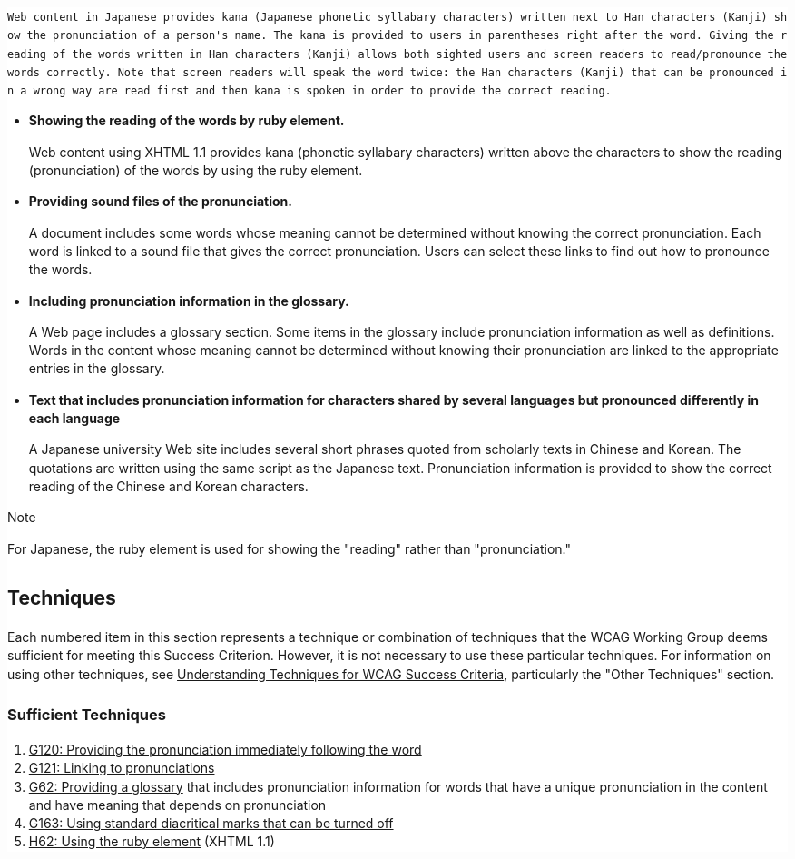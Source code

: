     Web content in Japanese provides kana (Japanese phonetic syllabary characters) written next to Han characters (Kanji) show the pronunciation of a person's name. The kana is provided to users in parentheses right after the word. Giving the reading of the words written in Han characters (Kanji) allows both sighted users and screen readers to read/pronounce the words correctly. Note that screen readers will speak the word twice: the Han characters (Kanji) that can be pronounced in a wrong way are read first and then kana is spoken in order to provide the correct reading.

-   **Showing the reading of the words by ruby element.**

    Web content using XHTML 1.1 provides kana (phonetic syllabary characters) written above the characters to show the reading (pronunciation) of the words by using the ruby element.

-   **Providing sound files of the pronunciation.**

    A document includes some words whose meaning cannot be determined without knowing the correct pronunciation. Each word is linked to a sound file that gives the correct pronunciation. Users can select these links to find out how to pronounce the words.

-   **Including pronunciation information in the glossary.**

    A Web page includes a glossary section. Some items in the glossary include pronunciation information as well as definitions. Words in the content whose meaning cannot be determined without knowing their pronunciation are linked to the appropriate entries in the glossary.

-   **Text that includes pronunciation information for characters shared by several languages but pronounced differently in each language**

    A Japanese university Web site includes several short phrases quoted from scholarly texts in Chinese and Korean. The quotations are written using the same script as the Japanese text. Pronunciation information is provided to show the correct reading of the Chinese and Korean characters.

Note

For Japanese, the ruby element is used for showing the "reading" rather than "pronunciation."

Techniques
----------

Each numbered item in this section represents a technique or combination of techniques that the WCAG Working Group deems sufficient for meeting this Success Criterion. However, it is not necessary to use these particular techniques. For information on using other techniques, see [Understanding Techniques for WCAG Success Criteria](understanding-techniques), particularly the "Other Techniques" section.

### Sufficient Techniques

1.  <a href="https://www.w3.org/WAI/WCAG21/Techniques/general/G120" class="general">G120: Providing the pronunciation immediately following the word</a>
2.  <a href="https://www.w3.org/WAI/WCAG21/Techniques/general/G121" class="general">G121: Linking to pronunciations</a>
3.  <a href="https://www.w3.org/WAI/WCAG21/Techniques/general/G62" class="general">G62: Providing a glossary</a> that includes pronunciation information for words that have a unique pronunciation in the content and have meaning that depends on pronunciation
4.  <a href="https://www.w3.org/WAI/WCAG21/Techniques/general/G163" class="general">G163: Using standard diacritical marks that can be turned off</a>
5.  <a href="https://www.w3.org/WAI/WCAG21/Techniques/html/H62" class="html">H62: Using the ruby element</a> (XHTML 1.1)
